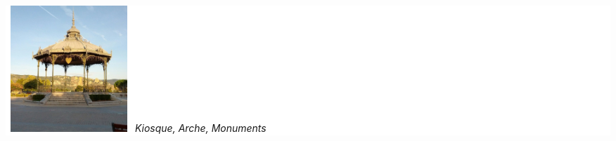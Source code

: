    <td> <img src="static/images/image16.png" alt="img" width = 180px height = 180px />
<em>Kiosque, Arche, Monuments </em>
  </tr>
    <tr>